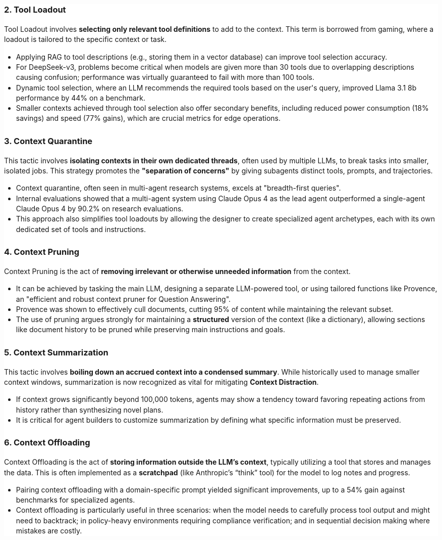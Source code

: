 ### 2. Tool Loadout
Tool Loadout involves **selecting only relevant tool definitions** to add to the context. This term is borrowed from gaming, where a loadout is tailored to the specific context or task.
*   Applying RAG to tool descriptions (e.g., storing them in a vector database) can improve tool selection accuracy.
*   For DeepSeek-v3, problems become critical when models are given more than 30 tools due to overlapping descriptions causing confusion; performance was virtually guaranteed to fail with more than 100 tools.
*   Dynamic tool selection, where an LLM recommends the required tools based on the user's query, improved Llama 3.1 8b performance by 44% on a benchmark.
*   Smaller contexts achieved through tool selection also offer secondary benefits, including reduced power consumption (18% savings) and speed (77% gains), which are crucial metrics for edge operations.

### 3. Context Quarantine
This tactic involves **isolating contexts in their own dedicated threads**, often used by multiple LLMs, to break tasks into smaller, isolated jobs. This strategy promotes the **"separation of concerns"** by giving subagents distinct tools, prompts, and trajectories.
*   Context quarantine, often seen in multi-agent research systems, excels at "breadth-first queries".
*   Internal evaluations showed that a multi-agent system using Claude Opus 4 as the lead agent outperformed a single-agent Claude Opus 4 by 90.2% on research evaluations.
*   This approach also simplifies tool loadouts by allowing the designer to create specialized agent archetypes, each with its own dedicated set of tools and instructions.

### 4. Context Pruning
Context Pruning is the act of **removing irrelevant or otherwise unneeded information** from the context.
*   It can be achieved by tasking the main LLM, designing a separate LLM-powered tool, or using tailored functions like Provence, an "efficient and robust context pruner for Question Answering".
*   Provence was shown to effectively cull documents, cutting 95% of content while maintaining the relevant subset.
*   The use of pruning argues strongly for maintaining a **structured** version of the context (like a dictionary), allowing sections like document history to be pruned while preserving main instructions and goals.

### 5. Context Summarization
This tactic involves **boiling down an accrued context into a condensed summary**. While historically used to manage smaller context windows, summarization is now recognized as vital for mitigating **Context Distraction**.
*   If context grows significantly beyond 100,000 tokens, agents may show a tendency toward favoring repeating actions from history rather than synthesizing novel plans.
*   It is critical for agent builders to customize summarization by defining what specific information must be preserved.

### 6. Context Offloading
Context Offloading is the act of **storing information outside the LLM’s context**, typically utilizing a tool that stores and manages the data. This is often implemented as a **scratchpad** (like Anthropic’s “think” tool) for the model to log notes and progress.
*   Pairing context offloading with a domain-specific prompt yielded significant improvements, up to a 54% gain against benchmarks for specialized agents.
*   Context offloading is particularly useful in three scenarios: when the model needs to carefully process tool output and might need to backtrack; in policy-heavy environments requiring compliance verification; and in sequential decision making where mistakes are costly.
